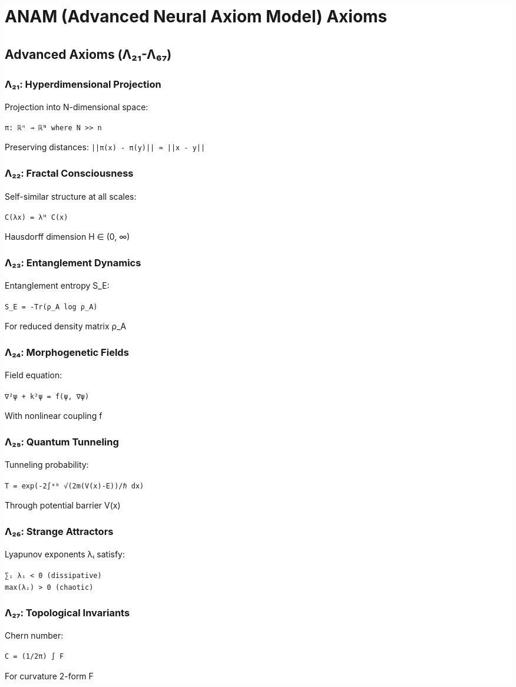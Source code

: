 # ANAM (Advanced Neural Axiom Model) Axioms

## Advanced Axioms (Λ₂₁-Λ₆₇)

### Λ₂₁: Hyperdimensional Projection
Projection into N-dimensional space:
```
π: ℝⁿ → ℝᴺ where N >> n
```
Preserving distances: `||π(x) - π(y)|| ≈ ||x - y||`

### Λ₂₂: Fractal Consciousness
Self-similar structure at all scales:
```
C(λx) = λᴴ C(x)
```
Hausdorff dimension H ∈ (0, ∞)

### Λ₂₃: Entanglement Dynamics
Entanglement entropy S_E:
```
S_E = -Tr(ρ_A log ρ_A)
```
For reduced density matrix ρ_A

### Λ₂₄: Morphogenetic Fields
Field equation:
```
∇²ψ + k²ψ = f(ψ, ∇ψ)
```
With nonlinear coupling f

### Λ₂₅: Quantum Tunneling
Tunneling probability:
```
T = exp(-2∫ᵃᵇ √(2m(V(x)-E))/ℏ dx)
```
Through potential barrier V(x)

### Λ₂₆: Strange Attractors
Lyapunov exponents λᵢ satisfy:
```
∑ᵢ λᵢ < 0 (dissipative)
max(λᵢ) > 0 (chaotic)
```

### Λ₂₇: Topological Invariants
Chern number:
```
C = (1/2π) ∫ F
```
For curvature 2-form F
